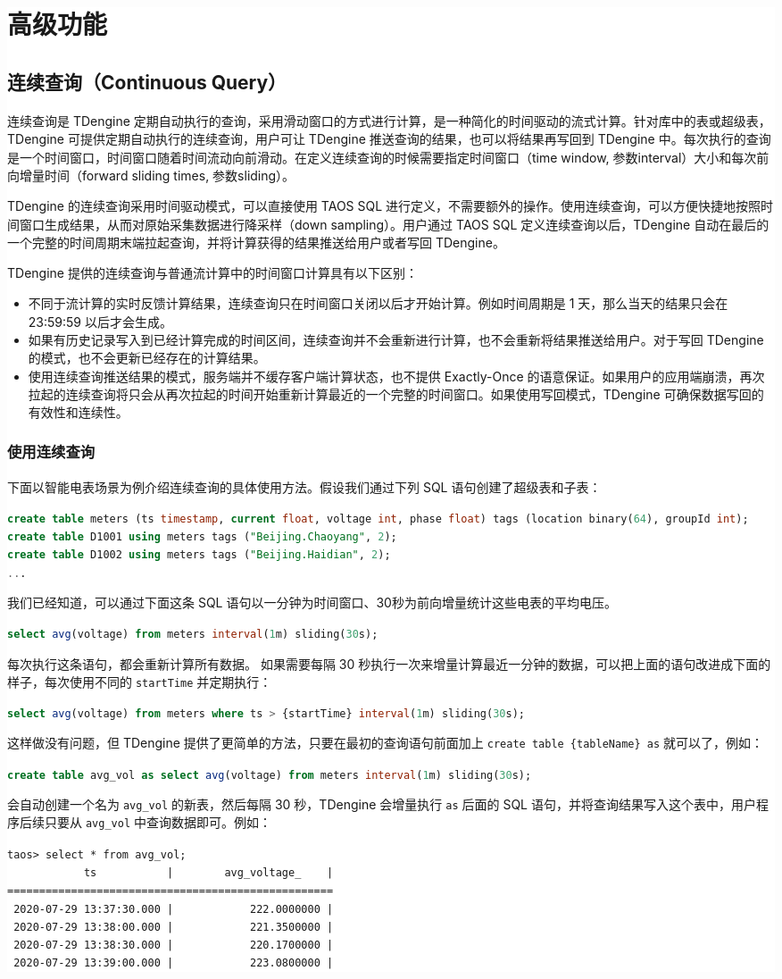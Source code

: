 # 高级功能

## <a class="anchor" id="continuous-query"></a>连续查询（Continuous Query）

连续查询是 TDengine 定期自动执行的查询，采用滑动窗口的方式进行计算，是一种简化的时间驱动的流式计算。针对库中的表或超级表，TDengine 可提供定期自动执行的连续查询，用户可让 TDengine 推送查询的结果，也可以将结果再写回到 TDengine 中。每次执行的查询是一个时间窗口，时间窗口随着时间流动向前滑动。在定义连续查询的时候需要指定时间窗口（time window, 参数interval）大小和每次前向增量时间（forward sliding times, 参数sliding）。

TDengine 的连续查询采用时间驱动模式，可以直接使用 TAOS SQL 进行定义，不需要额外的操作。使用连续查询，可以方便快捷地按照时间窗口生成结果，从而对原始采集数据进行降采样（down sampling）。用户通过 TAOS SQL 定义连续查询以后，TDengine 自动在最后的一个完整的时间周期末端拉起查询，并将计算获得的结果推送给用户或者写回 TDengine。

TDengine 提供的连续查询与普通流计算中的时间窗口计算具有以下区别：

- 不同于流计算的实时反馈计算结果，连续查询只在时间窗口关闭以后才开始计算。例如时间周期是 1 天，那么当天的结果只会在 23:59:59 以后才会生成。
- 如果有历史记录写入到已经计算完成的时间区间，连续查询并不会重新进行计算，也不会重新将结果推送给用户。对于写回 TDengine 的模式，也不会更新已经存在的计算结果。
- 使用连续查询推送结果的模式，服务端并不缓存客户端计算状态，也不提供 Exactly-Once 的语意保证。如果用户的应用端崩溃，再次拉起的连续查询将只会从再次拉起的时间开始重新计算最近的一个完整的时间窗口。如果使用写回模式，TDengine 可确保数据写回的有效性和连续性。

### 使用连续查询

下面以智能电表场景为例介绍连续查询的具体使用方法。假设我们通过下列 SQL 语句创建了超级表和子表：

```sql
create table meters (ts timestamp, current float, voltage int, phase float) tags (location binary(64), groupId int);
create table D1001 using meters tags ("Beijing.Chaoyang", 2);
create table D1002 using meters tags ("Beijing.Haidian", 2);
...
```

我们已经知道，可以通过下面这条 SQL 语句以一分钟为时间窗口、30秒为前向增量统计这些电表的平均电压。

```sql
select avg(voltage) from meters interval(1m) sliding(30s);
```

每次执行这条语句，都会重新计算所有数据。 如果需要每隔 30 秒执行一次来增量计算最近一分钟的数据，可以把上面的语句改进成下面的样子，每次使用不同的 `startTime` 并定期执行：

```sql
select avg(voltage) from meters where ts > {startTime} interval(1m) sliding(30s);
```

这样做没有问题，但 TDengine 提供了更简单的方法，只要在最初的查询语句前面加上 `create table {tableName} as` 就可以了，例如：

```sql
create table avg_vol as select avg(voltage) from meters interval(1m) sliding(30s);
```

会自动创建一个名为 `avg_vol` 的新表，然后每隔 30 秒，TDengine 会增量执行 `as` 后面的 SQL 语句，并将查询结果写入这个表中，用户程序后续只要从 `avg_vol` 中查询数据即可。例如：

```mysql
taos> select * from avg_vol;
            ts           |        avg_voltage_    |
===================================================
 2020-07-29 13:37:30.000 |            222.0000000 |
 2020-07-29 13:38:00.000 |            221.3500000 |
 2020-07-29 13:38:30.000 |            220.1700000 |
 2020-07-29 13:39:00.000 |            223.0800000 |
```
